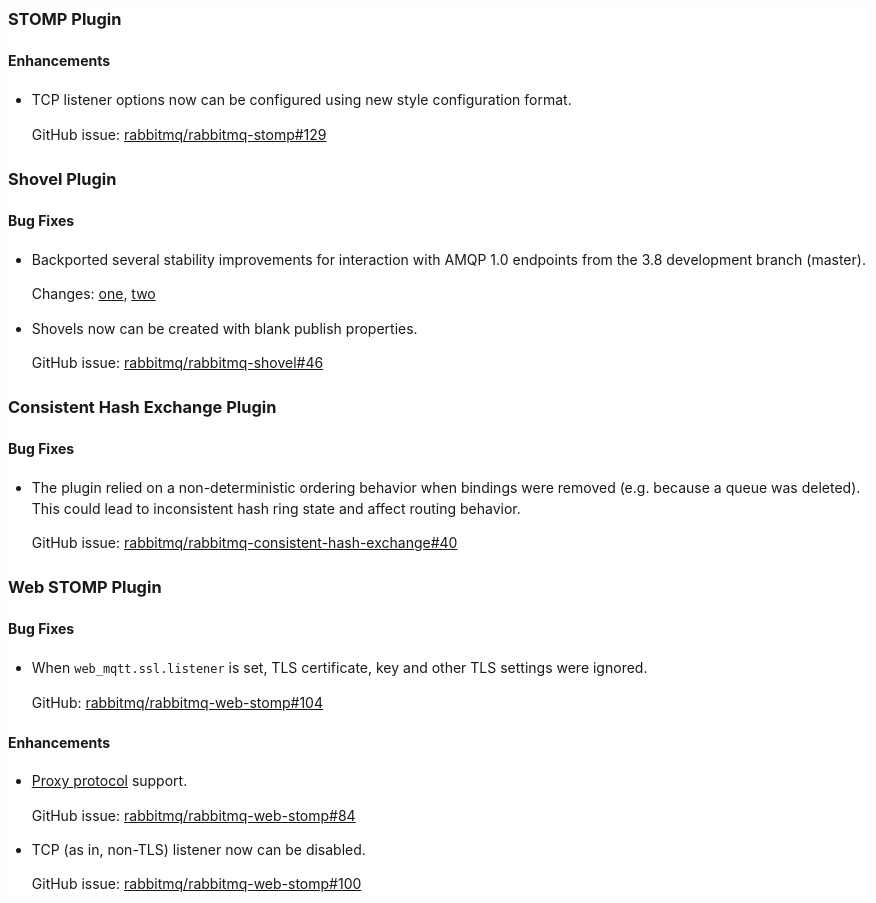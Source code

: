 
### STOMP Plugin

#### Enhancements

 * TCP listener options now can be configured using new style configuration format.

   GitHub issue: [rabbitmq/rabbitmq-stomp#129](https://github.com/rabbitmq/rabbitmq-stomp/issues/129)


### Shovel Plugin

#### Bug Fixes

 * Backported several stability improvements for interaction with AMQP 1.0 endpoints from the 3.8 development
   branch (master).

   Changes: [one](https://github.com/rabbitmq/rabbitmq-amqp1.0-client/commit/8f0f7df34904abdee67e9764406837a5a7ecc091), [two](https://github.com/rabbitmq/rabbitmq-amqp1.0-common/commit/43bf4486fe6b993e5bc000056e78767889a23bbe)

 * Shovels now can be created with blank publish properties.

   GitHub issue: [rabbitmq/rabbitmq-shovel#46](https://github.com/rabbitmq/rabbitmq-shovel/issues/46)


### Consistent Hash Exchange Plugin

#### Bug Fixes

 * The plugin relied on a non-deterministic ordering behavior when bindings were removed (e.g. because a queue was
   deleted). This could lead to inconsistent hash ring state and affect routing behavior.

   GitHub issue: [rabbitmq/rabbitmq-consistent-hash-exchange#40](http://github.com/rabbitmq/rabbitmq-consistent-hash-exchange/issues/40)


### Web STOMP Plugin

#### Bug Fixes

 * When `web_mqtt.ssl.listener` is set, TLS certificate, key and other TLS settings were ignored.

   GitHub: [rabbitmq/rabbitmq-web-stomp#104](https://github.com/rabbitmq/rabbitmq-web-stomp/issues/104)

#### Enhancements

 * [Proxy protocol](https://www.rabbitmq.com/networking.html#proxy-protocol) support.

   GitHub issue: [rabbitmq/rabbitmq-web-stomp#84](https://github.com/rabbitmq/rabbitmq-web-stomp/issues/84)

 * TCP (as in, non-TLS) listener now can be disabled.

   GitHub issue: [rabbitmq/rabbitmq-web-stomp#100](https://github.com/rabbitmq/rabbitmq-web-stomp/issues/100)

